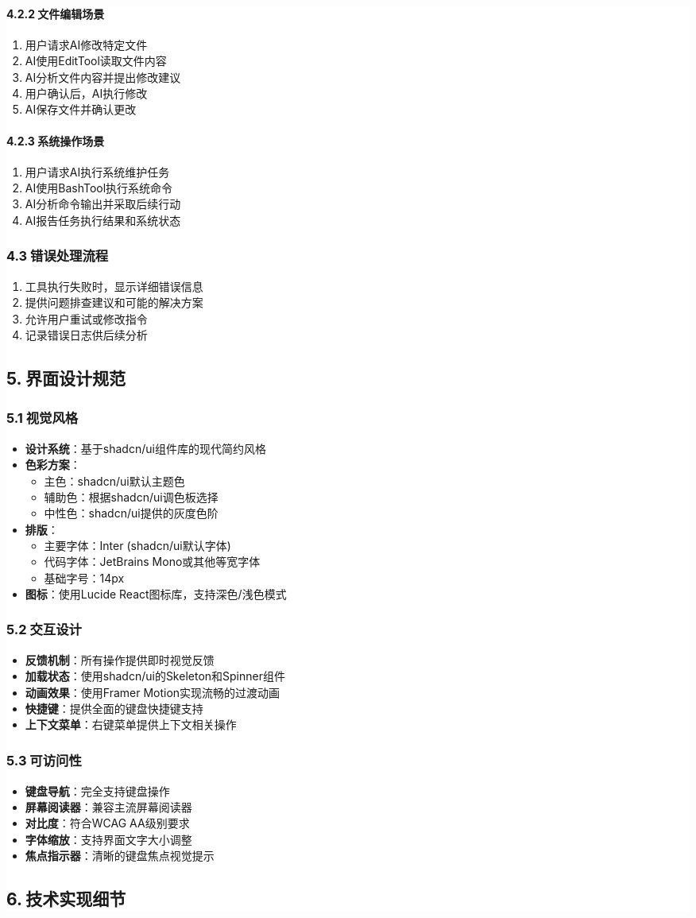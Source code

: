 #### 4.2.2 文件编辑场景
1. 用户请求AI修改特定文件
2. AI使用EditTool读取文件内容
3. AI分析文件内容并提出修改建议
4. 用户确认后，AI执行修改
5. AI保存文件并确认更改

#### 4.2.3 系统操作场景
1. 用户请求AI执行系统维护任务
2. AI使用BashTool执行系统命令
3. AI分析命令输出并采取后续行动
4. AI报告任务执行结果和系统状态

### 4.3 错误处理流程
1. 工具执行失败时，显示详细错误信息
2. 提供问题排查建议和可能的解决方案
3. 允许用户重试或修改指令
4. 记录错误日志供后续分析

## 5. 界面设计规范

### 5.1 视觉风格
- **设计系统**：基于shadcn/ui组件库的现代简约风格
- **色彩方案**：
  - 主色：shadcn/ui默认主题色
  - 辅助色：根据shadcn/ui调色板选择
  - 中性色：shadcn/ui提供的灰度色阶
- **排版**：
  - 主要字体：Inter (shadcn/ui默认字体)
  - 代码字体：JetBrains Mono或其他等宽字体
  - 基础字号：14px
- **图标**：使用Lucide React图标库，支持深色/浅色模式

### 5.2 交互设计
- **反馈机制**：所有操作提供即时视觉反馈
- **加载状态**：使用shadcn/ui的Skeleton和Spinner组件
- **动画效果**：使用Framer Motion实现流畅的过渡动画
- **快捷键**：提供全面的键盘快捷键支持
- **上下文菜单**：右键菜单提供上下文相关操作

### 5.3 可访问性
- **键盘导航**：完全支持键盘操作
- **屏幕阅读器**：兼容主流屏幕阅读器
- **对比度**：符合WCAG AA级别要求
- **字体缩放**：支持界面文字大小调整
- **焦点指示器**：清晰的键盘焦点视觉提示

## 6. 技术实现细节

